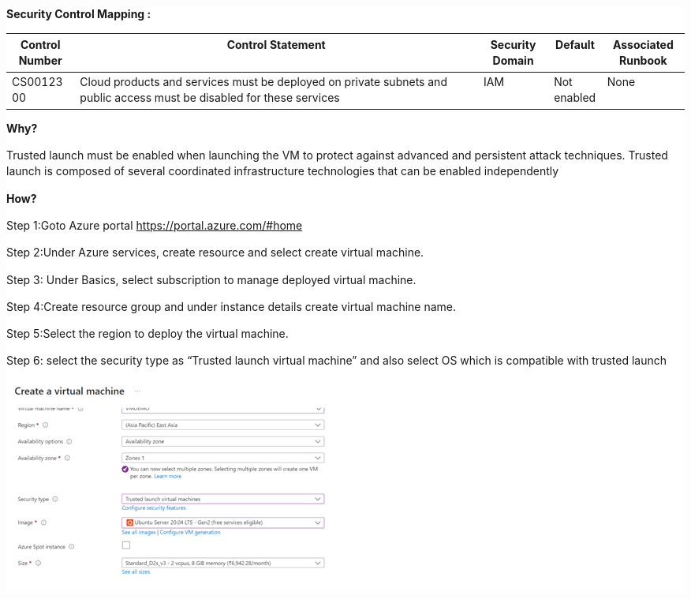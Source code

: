 **Security Control Mapping :** 

| Control Number | Control Statement | Security Domain | Default | Associated Runbook |
| -------------- | ----------------- | --------------- | ------- | ------------------ |
|   CS0012300   | Cloud products and services must be deployed on private subnets and public access must be disabled for these services | IAM  | Not enabled | None |

**Why?**

Trusted launch must be enabled when launching the VM to protect against advanced and persistent attack techniques. Trusted launch is composed of several coordinated infrastructure technologies that can be enabled independently

**How?**<br>

Step 1:Goto Azure portal https://portal.azure.com/#home

Step 2:Under Azure services, create resource and select create virtual machine.

Step 3: Under Basics, select subscription to manage deployed virtual machine.<br>

Step 4:Create resource group and under instance details create virtual machine name.

Step 5:Select the region to deploy the virtual machine.

Step 6: select the security type as “Trusted launch virtual machine” and also select OS which is compatible with trusted launch<br>

![image info](../docs/images/DeveloperGuidelines/VirtualMachines/17b.png)<br>



